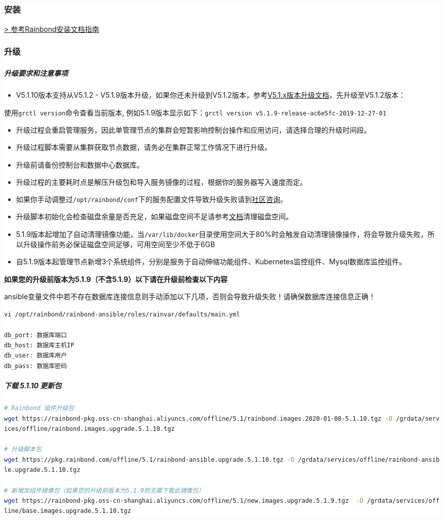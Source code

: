 
### 安装

[> 参考Rainbond安装文档指南](https://www.rainbond.com/docs/quick-start/rainbond_install/)

### 升级

##### 升级要求和注意事项

- V5.1.10版本支持从V5.1.2 - V5.1.9版本升级，如果你还未升级到V5.1.2版本，参考[V5.1.x版本升级文档](https://www.rainbond.com/docs/user-operations/upgrade/)，先升级至V5.1.2版本：

 使用`grctl version`命令查看当前版本, 例如5.1.9版本显示如下：`grctl version v5.1.9-release-ac6e5fc-2019-12-27-01`  

- 升级过程会重启管理服务，因此单管理节点的集群会短暂影响控制台操作和应用访问，请选择合理的升级时间段。

- 升级过程脚本需要从集群获取节点数据，请务必在集群正常工作情况下进行升级。

- 升级前请备份控制台和数据中心数据库。

- 升级过程的主要耗时点是解压升级包和导入服务镜像的过程，根据你的服务器写入速度而定。

- 如果你手动调整过`/opt/rainbond/conf`下的服务配置文件导致升级失败请到[社区咨询](https://t.goodrain.com/)。

- 升级脚本初始化会检查磁盘余量是否充足，如果磁盘空间不足请参考[文档](https://t.goodrain.com/t/topic/1317)清理磁盘空间。

- 5.1.9版本起增加了自动清理镜像功能，当`/var/lib/docker`目录使用空间大于80%时会触发自动清理镜像操作，将会导致升级失败，所以升级操作前务必保证磁盘空间足够，可用空间至少不低于6GB

- 自5.1.9版本起管理节点新增3个系统组件，分别是服务于自动伸缩功能组件、Kubernetes监控组件、Mysql数据库监控组件。

**如果您的升级前版本为5.1.9（不含5.1.9）以下请在升级前检查以下内容**

ansible变量文件中若不存在数据库连接信息则手动添加以下几项，否则会导致升级失败！请确保数据库连接信息正确！

```
vi /opt/rainbond/rainbond-ansible/roles/rainvar/defaults/main.yml

db_port: 数据库端口
db_host: 数据库主机IP
db_user: 数据库用户 
db_pass: 数据库密码
```


##### 下载 5.1.10 更新包

```bash
# Rainbond 组件升级包
wget https://rainbond-pkg.oss-cn-shanghai.aliyuncs.com/offline/5.1/rainbond.images.2020-01-08-5.1.10.tgz -O /grdata/services/offline/rainbond.images.upgrade.5.1.10.tgz

# 升级脚本包
wget https://pkg.rainbond.com/offline/5.1/rainbond-ansible.upgrade.5.1.10.tgz -O /grdata/services/offline/rainbond-ansible.upgrade.5.1.10.tgz

# 新增加组件镜像包（如果您的升级前版本为5.1.9则无需下载此镜像包）
wget https://rainbond-pkg.oss-cn-shanghai.aliyuncs.com/offline/5.1/new.images.upgrade.5.1.9.tgz  -O /grdata/services/offline/base.images.upgrade.5.1.10.tgz
```
